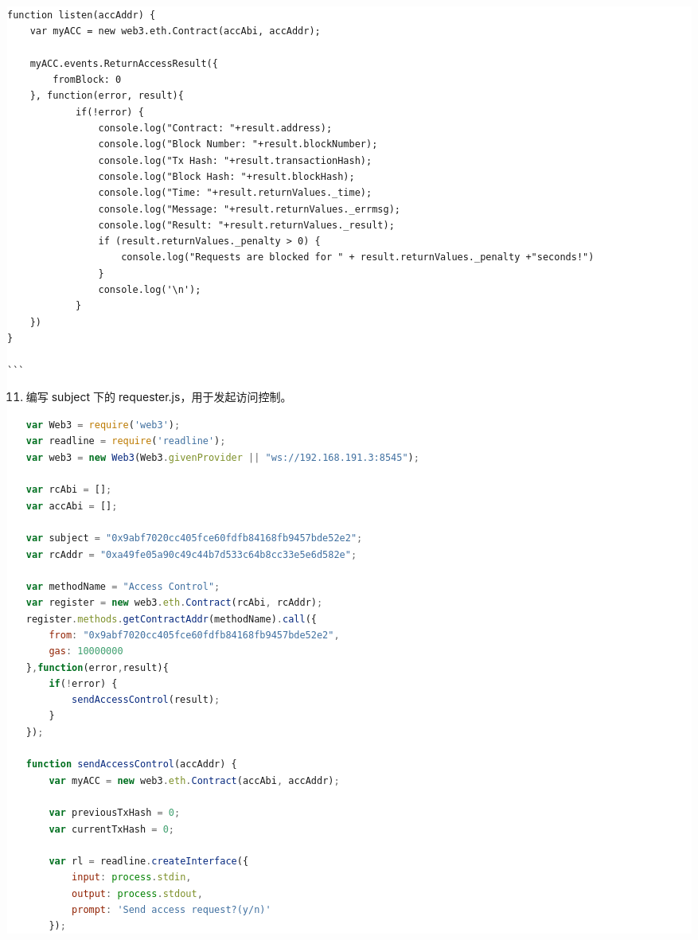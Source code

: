     function listen(accAddr) {
        var myACC = new web3.eth.Contract(accAbi, accAddr);
    
        myACC.events.ReturnAccessResult({
            fromBlock: 0
        }, function(error, result){
                if(!error) {
                    console.log("Contract: "+result.address);
                    console.log("Block Number: "+result.blockNumber);
                    console.log("Tx Hash: "+result.transactionHash);
                    console.log("Block Hash: "+result.blockHash);
                    console.log("Time: "+result.returnValues._time);
                    console.log("Message: "+result.returnValues._errmsg);
                    console.log("Result: "+result.returnValues._result);
                    if (result.returnValues._penalty > 0) {
                        console.log("Requests are blocked for " + result.returnValues._penalty +"seconds!")
                    }
                    console.log('\n');
                }
        })
    }
    
    ```

11. 编写 subject 下的 requester.js，用于发起访问控制。

    ```js
    var Web3 = require('web3');
    var readline = require('readline');
    var web3 = new Web3(Web3.givenProvider || "ws://192.168.191.3:8545");
    
    var rcAbi = [];
    var accAbi = [];
    
    var subject = "0x9abf7020cc405fce60fdfb84168fb9457bde52e2";
    var rcAddr = "0xa49fe05a90c49c44b7d533c64b8cc33e5e6d582e";
    
    var methodName = "Access Control";
    var register = new web3.eth.Contract(rcAbi, rcAddr);
    register.methods.getContractAddr(methodName).call({
    	from: "0x9abf7020cc405fce60fdfb84168fb9457bde52e2",
    	gas: 10000000
    },function(error,result){
    	if(!error) {
    		sendAccessControl(result);
    	}
    });
    
    function sendAccessControl(accAddr) {
    	var myACC = new web3.eth.Contract(accAbi, accAddr);
    
    	var previousTxHash = 0;
    	var currentTxHash = 0;
    
    	var rl = readline.createInterface({
    	    input: process.stdin,
    		output: process.stdout,
    		prompt: 'Send access request?(y/n)'
    	});
    